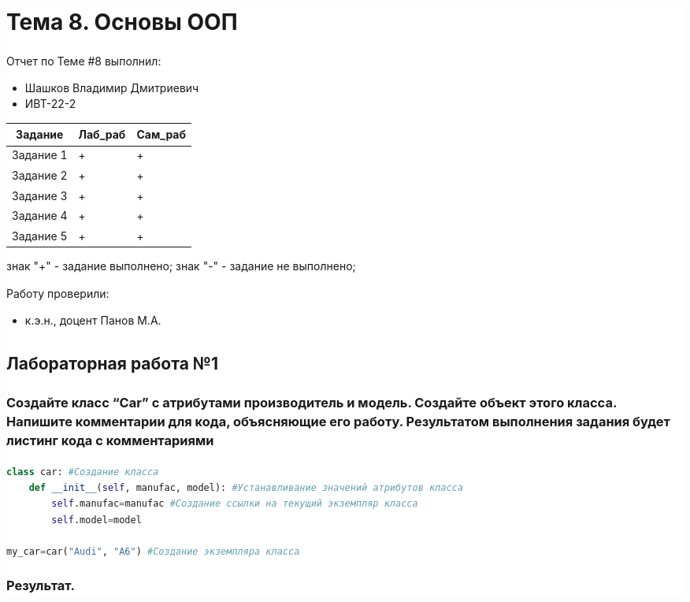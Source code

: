 # Тема 8. Основы ООП 
Отчет по Теме #8 выполнил:
- Шашков Владимир Дмитриевич
- ИВТ-22-2

| Задание | Лаб_раб | Сам_раб |
| ------ | ------ | ------ |
| Задание 1 | + | + |
| Задание 2 | + | + |
| Задание 3 | + | + |
| Задание 4 | + | + |
| Задание 5 | + | + |

знак "+" - задание выполнено; знак "-" - задание не выполнено;

Работу проверили:
- к.э.н., доцент Панов М.А.

## Лабораторная работа №1
### Создайте класс “Car” с атрибутами производитель и модель. Создайте объект этого класса. Напишите комментарии для кода, объясняющие его работу. Результатом выполнения задания будет листинг кода с комментариями

```python
class car: #Создание класса
    def __init__(self, manufac, model): #Устанавливание значений атрибутов класса
        self.manufac=manufac #Создание ссылки на текущий экземпляр класса
        self.model=model 

my_car=car("Audi", "A6") #Создание экземпляра класса
```

### Результат.